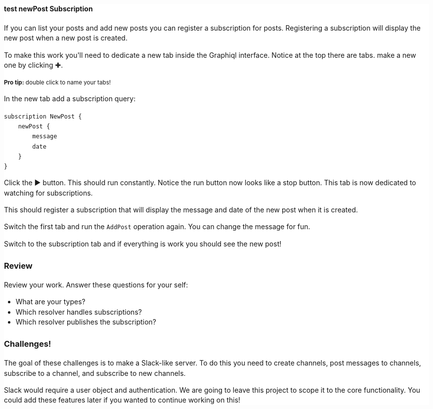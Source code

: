 
#### test newPost Subscription



If you can list your posts and add new posts you can register a subscription for posts. Registering a subscription will display the new post when a new post is created. 



To make this work you'll need to dedicate a new tab inside the Graphiql interface. Notice at the top there are tabs. make a new one by clicking ✚.

<small>**Pro tip:** double click to name your tabs!</small> 



In the new tab add a subscription query: 

```
subscription NewPost {
	newPost {
		message
		date
	}
}
```

Click the ▶️ button. This should run constantly. Notice the run button now looks like a stop button. This tab is now dedicated to watching for subscriptions. 

This should register a subscription that will display the message and date of the new post when it is created. 



Switch the first tab and run the `AddPost` operation again. You can change the message for fun. 

Switch to the subscription tab and if everything is work you should see the new post! 



### Review 



Review your work. Answer these questions for your self: 

- What are your types? 
- Which resolver handles subscriptions? 
- Which resolver publishes the subscription? 



### Challenges!



The goal of these challenges is to make a Slack-like server. To do this you need to create channels, post messages to channels, subscribe to a channel, and subscribe to new channels. 

Slack would require a user object and authentication. We are going to leave this project to scope it to the core functionality. You could add these features later if you wanted to continue working on this!
